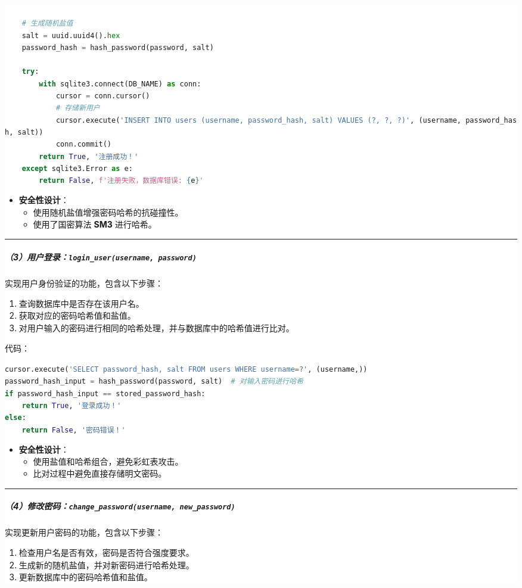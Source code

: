 ```python

    # 生成随机盐值
    salt = uuid.uuid4().hex
    password_hash = hash_password(password, salt)

    try:
        with sqlite3.connect(DB_NAME) as conn:
            cursor = conn.cursor()
            # 存储新用户
            cursor.execute('INSERT INTO users (username, password_hash, salt) VALUES (?, ?, ?)', (username, password_hash, salt))
            conn.commit()
        return True, '注册成功！'
    except sqlite3.Error as e:
        return False, f'注册失败，数据库错误: {e}'
```

- **安全性设计**：
  - 使用随机盐值增强密码哈希的抗碰撞性。
  - 使用了国密算法 **SM3** 进行哈希。

---

##### （3）**用户登录：`login_user(username, password)`**

实现用户身份验证的功能，包含以下步骤：

1. 查询数据库中是否存在该用户名。
2. 获取对应的密码哈希值和盐值。
3. 对用户输入的密码进行相同的哈希处理，并与数据库中的哈希值进行比对。

代码：

```python
cursor.execute('SELECT password_hash, salt FROM users WHERE username=?', (username,))
password_hash_input = hash_password(password, salt)  # 对输入密码进行哈希
if password_hash_input == stored_password_hash:
    return True, '登录成功！'
else:
    return False, '密码错误！'
```

- **安全性设计**：
  - 使用盐值和哈希组合，避免彩虹表攻击。
  - 比对过程中避免直接存储明文密码。

---

##### （4）**修改密码：`change_password(username, new_password)`**

实现更新用户密码的功能，包含以下步骤：

1. 检查用户名是否有效，密码是否符合强度要求。
2. 生成新的随机盐值，并对新密码进行哈希处理。
3. 更新数据库中的密码哈希值和盐值。
